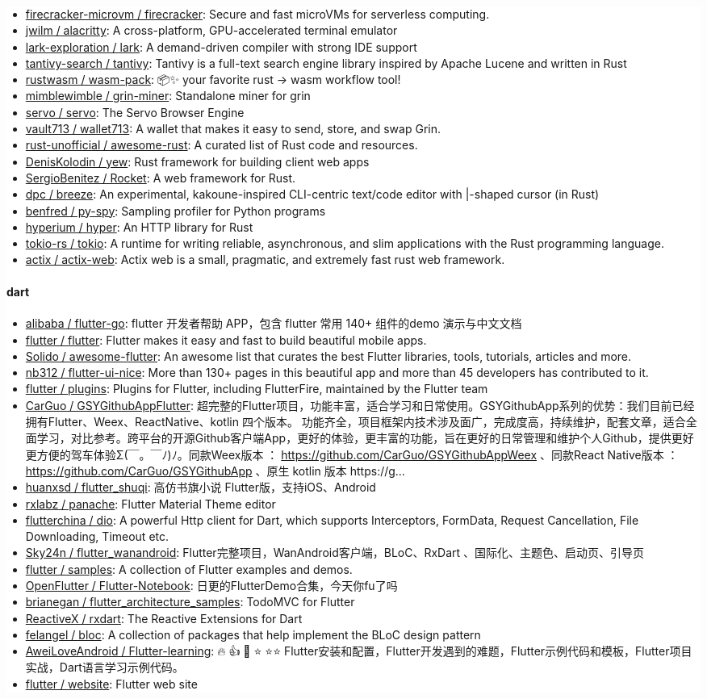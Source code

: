 * [firecracker-microvm / firecracker](https://github.com/firecracker-microvm/firecracker): Secure and fast microVMs for serverless computing.
* [jwilm / alacritty](https://github.com/jwilm/alacritty): A cross-platform, GPU-accelerated terminal emulator
* [lark-exploration / lark](https://github.com/lark-exploration/lark): A demand-driven compiler with strong IDE support
* [tantivy-search / tantivy](https://github.com/tantivy-search/tantivy): Tantivy is a full-text search engine library inspired by Apache Lucene and written in Rust
* [rustwasm / wasm-pack](https://github.com/rustwasm/wasm-pack): 📦✨ your favorite rust -> wasm workflow tool!
* [mimblewimble / grin-miner](https://github.com/mimblewimble/grin-miner): Standalone miner for grin
* [servo / servo](https://github.com/servo/servo): The Servo Browser Engine
* [vault713 / wallet713](https://github.com/vault713/wallet713): A wallet that makes it easy to send, store, and swap Grin.
* [rust-unofficial / awesome-rust](https://github.com/rust-unofficial/awesome-rust): A curated list of Rust code and resources.
* [DenisKolodin / yew](https://github.com/DenisKolodin/yew): Rust framework for building client web apps
* [SergioBenitez / Rocket](https://github.com/SergioBenitez/Rocket): A web framework for Rust.
* [dpc / breeze](https://github.com/dpc/breeze): An experimental, kakoune-inspired CLI-centric text/code editor with |-shaped cursor (in Rust)
* [benfred / py-spy](https://github.com/benfred/py-spy): Sampling profiler for Python programs
* [hyperium / hyper](https://github.com/hyperium/hyper): An HTTP library for Rust
* [tokio-rs / tokio](https://github.com/tokio-rs/tokio): A runtime for writing reliable, asynchronous, and slim applications with the Rust programming language.
* [actix / actix-web](https://github.com/actix/actix-web): Actix web is a small, pragmatic, and extremely fast rust web framework.

#### dart
* [alibaba / flutter-go](https://github.com/alibaba/flutter-go): flutter 开发者帮助 APP，包含 flutter 常用 140+ 组件的demo 演示与中文文档
* [flutter / flutter](https://github.com/flutter/flutter): Flutter makes it easy and fast to build beautiful mobile apps.
* [Solido / awesome-flutter](https://github.com/Solido/awesome-flutter): An awesome list that curates the best Flutter libraries, tools, tutorials, articles and more.
* [nb312 / flutter-ui-nice](https://github.com/nb312/flutter-ui-nice): More than 130+ pages in this beautiful app and more than 45 developers has contributed to it.
* [flutter / plugins](https://github.com/flutter/plugins): Plugins for Flutter, including FlutterFire, maintained by the Flutter team
* [CarGuo / GSYGithubAppFlutter](https://github.com/CarGuo/GSYGithubAppFlutter): 超完整的Flutter项目，功能丰富，适合学习和日常使用。GSYGithubApp系列的优势：我们目前已经拥有Flutter、Weex、ReactNative、kotlin 四个版本。 功能齐全，项目框架内技术涉及面广，完成度高，持续维护，配套文章，适合全面学习，对比参考。跨平台的开源Github客户端App，更好的体验，更丰富的功能，旨在更好的日常管理和维护个人Github，提供更好更方便的驾车体验Σ(￣。￣ﾉ)ﾉ。同款Weex版本 ： https://github.com/CarGuo/GSYGithubAppWeex 、同款React Native版本 ： https://github.com/CarGuo/GSYGithubApp 、原生 kotlin 版本 https://g…
* [huanxsd / flutter_shuqi](https://github.com/huanxsd/flutter_shuqi): 高仿书旗小说 Flutter版，支持iOS、Android
* [rxlabz / panache](https://github.com/rxlabz/panache): Flutter Material Theme editor
* [flutterchina / dio](https://github.com/flutterchina/dio): A powerful Http client for Dart, which supports Interceptors, FormData, Request Cancellation, File Downloading, Timeout etc.
* [Sky24n / flutter_wanandroid](https://github.com/Sky24n/flutter_wanandroid): Flutter完整项目，WanAndroid客户端，BLoC、RxDart 、国际化、主题色、启动页、引导页
* [flutter / samples](https://github.com/flutter/samples): A collection of Flutter examples and demos.
* [OpenFlutter / Flutter-Notebook](https://github.com/OpenFlutter/Flutter-Notebook): 日更的FlutterDemo合集，今天你fu了吗
* [brianegan / flutter_architecture_samples](https://github.com/brianegan/flutter_architecture_samples): TodoMVC for Flutter
* [ReactiveX / rxdart](https://github.com/ReactiveX/rxdart): The Reactive Extensions for Dart
* [felangel / bloc](https://github.com/felangel/bloc): A collection of packages that help implement the BLoC design pattern
* [AweiLoveAndroid / Flutter-learning](https://github.com/AweiLoveAndroid/Flutter-learning): 🔥 👍 🌟 ⭐️ ⭐️⭐️ Flutter安装和配置，Flutter开发遇到的难题，Flutter示例代码和模板，Flutter项目实战，Dart语言学习示例代码。
* [flutter / website](https://github.com/flutter/website): Flutter web site
